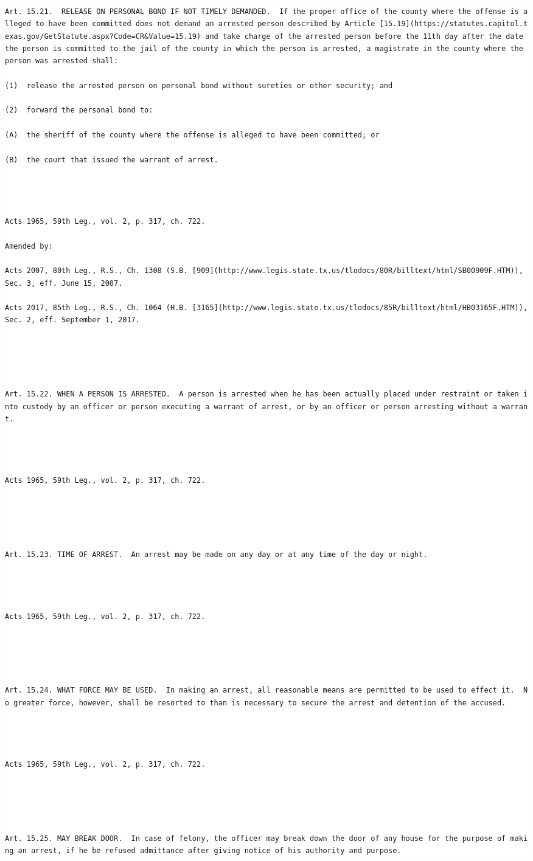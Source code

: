     Art. 15.21.  RELEASE ON PERSONAL BOND IF NOT TIMELY DEMANDED.  If the proper office of the county where the offense is alleged to have been committed does not demand an arrested person described by Article [15.19](https://statutes.capitol.texas.gov/GetStatute.aspx?Code=CR&Value=15.19) and take charge of the arrested person before the 11th day after the date the person is committed to the jail of the county in which the person is arrested, a magistrate in the county where the person was arrested shall:
    
    (1)  release the arrested person on personal bond without sureties or other security; and
    
    (2)  forward the personal bond to:
    
    (A)  the sheriff of the county where the offense is alleged to have been committed; or
    
    (B)  the court that issued the warrant of arrest.
    
    
    
    
    Acts 1965, 59th Leg., vol. 2, p. 317, ch. 722.
    
    Amended by: 
    
    Acts 2007, 80th Leg., R.S., Ch. 1308 (S.B. [909](http://www.legis.state.tx.us/tlodocs/80R/billtext/html/SB00909F.HTM)), Sec. 3, eff. June 15, 2007.
    
    Acts 2017, 85th Leg., R.S., Ch. 1064 (H.B. [3165](http://www.legis.state.tx.us/tlodocs/85R/billtext/html/HB03165F.HTM)), Sec. 2, eff. September 1, 2017.
    
    
    
    
    
    Art. 15.22. WHEN A PERSON IS ARRESTED.  A person is arrested when he has been actually placed under restraint or taken into custody by an officer or person executing a warrant of arrest, or by an officer or person arresting without a warrant.
    
    
    
    
    Acts 1965, 59th Leg., vol. 2, p. 317, ch. 722.
    
    
    
    
    
    Art. 15.23. TIME OF ARREST.  An arrest may be made on any day or at any time of the day or night.
    
    
    
    
    Acts 1965, 59th Leg., vol. 2, p. 317, ch. 722.
    
    
    
    
    
    Art. 15.24. WHAT FORCE MAY BE USED.  In making an arrest, all reasonable means are permitted to be used to effect it.  No greater force, however, shall be resorted to than is necessary to secure the arrest and detention of the accused.
    
    
    
    
    Acts 1965, 59th Leg., vol. 2, p. 317, ch. 722.
    
    
    
    
    
    Art. 15.25. MAY BREAK DOOR.  In case of felony, the officer may break down the door of any house for the purpose of making an arrest, if he be refused admittance after giving notice of his authority and purpose.
    